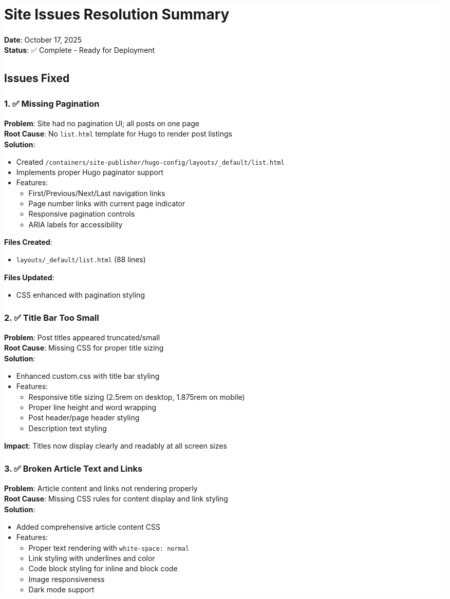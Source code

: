 # Site Issues Resolution Summary

**Date**: October 17, 2025  
**Status**: ✅ Complete - Ready for Deployment

## Issues Fixed

### 1. ✅ Missing Pagination
**Problem**: Site had no pagination UI; all posts on one page  
**Root Cause**: No `list.html` template for Hugo to render post listings  
**Solution**: 
- Created `/containers/site-publisher/hugo-config/layouts/_default/list.html`
- Implements proper Hugo paginator support
- Features:
  - First/Previous/Next/Last navigation links
  - Page number links with current page indicator
  - Responsive pagination controls
  - ARIA labels for accessibility

**Files Created**:
- `layouts/_default/list.html` (88 lines)

**Files Updated**:
- CSS enhanced with pagination styling

### 2. ✅ Title Bar Too Small
**Problem**: Post titles appeared truncated/small  
**Root Cause**: Missing CSS for proper title sizing  
**Solution**: 
- Enhanced custom.css with title bar styling
- Features:
  - Responsive title sizing (2.5rem on desktop, 1.875rem on mobile)
  - Proper line height and word wrapping
  - Post header/page header styling
  - Description text styling

**Impact**: Titles now display clearly and readably at all screen sizes

### 3. ✅ Broken Article Text and Links
**Problem**: Article content and links not rendering properly  
**Root Cause**: Missing CSS rules for content display and link styling  
**Solution**: 
- Added comprehensive article content CSS
- Features:
  - Proper text rendering with `white-space: normal`
  - Link styling with underlines and color
  - Code block styling for inline and block code
  - Image responsiveness
  - Dark mode support

